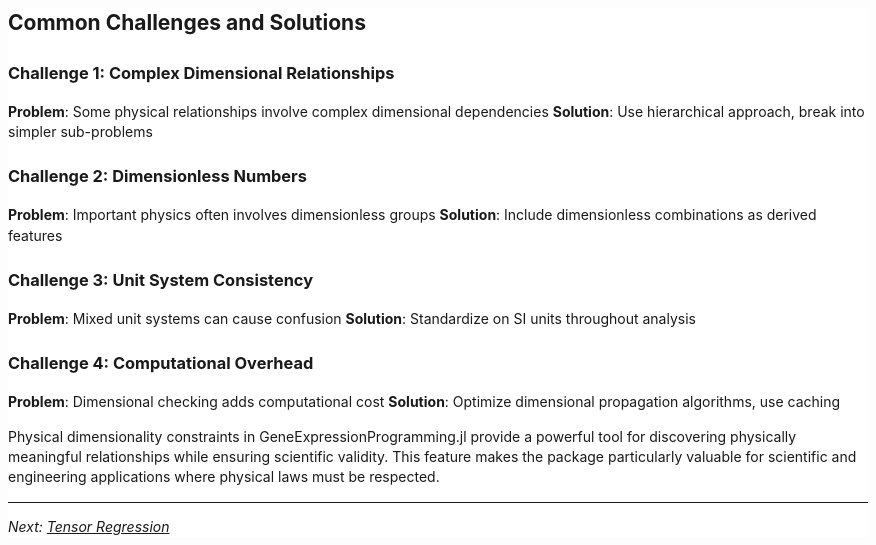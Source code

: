 
## Common Challenges and Solutions

### Challenge 1: Complex Dimensional Relationships
**Problem**: Some physical relationships involve complex dimensional dependencies
**Solution**: Use hierarchical approach, break into simpler sub-problems

### Challenge 2: Dimensionless Numbers
**Problem**: Important physics often involves dimensionless groups
**Solution**: Include dimensionless combinations as derived features

### Challenge 3: Unit System Consistency
**Problem**: Mixed unit systems can cause confusion
**Solution**: Standardize on SI units throughout analysis

### Challenge 4: Computational Overhead
**Problem**: Dimensional checking adds computational cost
**Solution**: Optimize dimensional propagation algorithms, use caching

Physical dimensionality constraints in GeneExpressionProgramming.jl provide a powerful tool for discovering physically meaningful relationships while ensuring scientific validity. This feature makes the package particularly valuable for scientific and engineering applications where physical laws must be respected.

---

*Next: [Tensor Regression](tensor-regression.md)*

